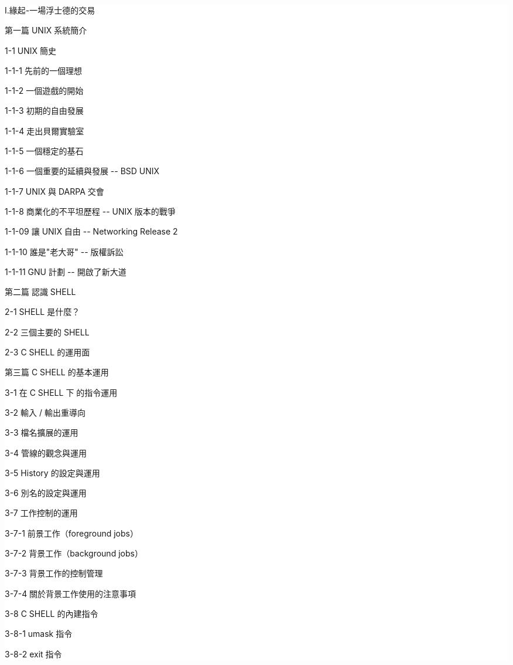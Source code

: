 I.緣起-一場浮士德的交易

第一篇 UNIX 系統簡介

1-1 UNIX 簡史

1-1-1 先前的一個理想

1-1-2 一個遊戲的開始

1-1-3 初期的自由發展

1-1-4 走出貝爾實驗室

1-1-5 一個穩定的基石

1-1-6 一個重要的延續與發展 -- BSD UNIX

1-1-7 UNIX 與 DARPA 交會

1-1-8 商業化的不平坦歷程 -- UNIX 版本的戰爭

1-1-09 讓 UNIX 自由 -- Networking Release 2

1-1-10 誰是"老大哥" -- 版權訴訟

1-1-11 GNU 計劃 -- 開啟了新大道

第二篇 認識 SHELL

2-1 SHELL 是什麼？

2-2 三個主要的 SHELL

2-3 C SHELL 的運用面

第三篇 C SHELL 的基本運用

3-1 在 C SHELL 下 的指令運用

3-2 輸入 / 輸出重導向

3-3 檔名擴展的運用

3-4 管線的觀念與運用

3-5 History 的設定與運用

3-6 別名的設定與運用

3-7 工作控制的運用

3-7-1 前景工作（foreground jobs）

3-7-2 背景工作（background jobs）

3-7-3 背景工作的控制管理

3-7-4 關於背景工作使用的注意事項

3-8 C SHELL 的內建指令

3-8-1 umask 指令

3-8-2 exit 指令
